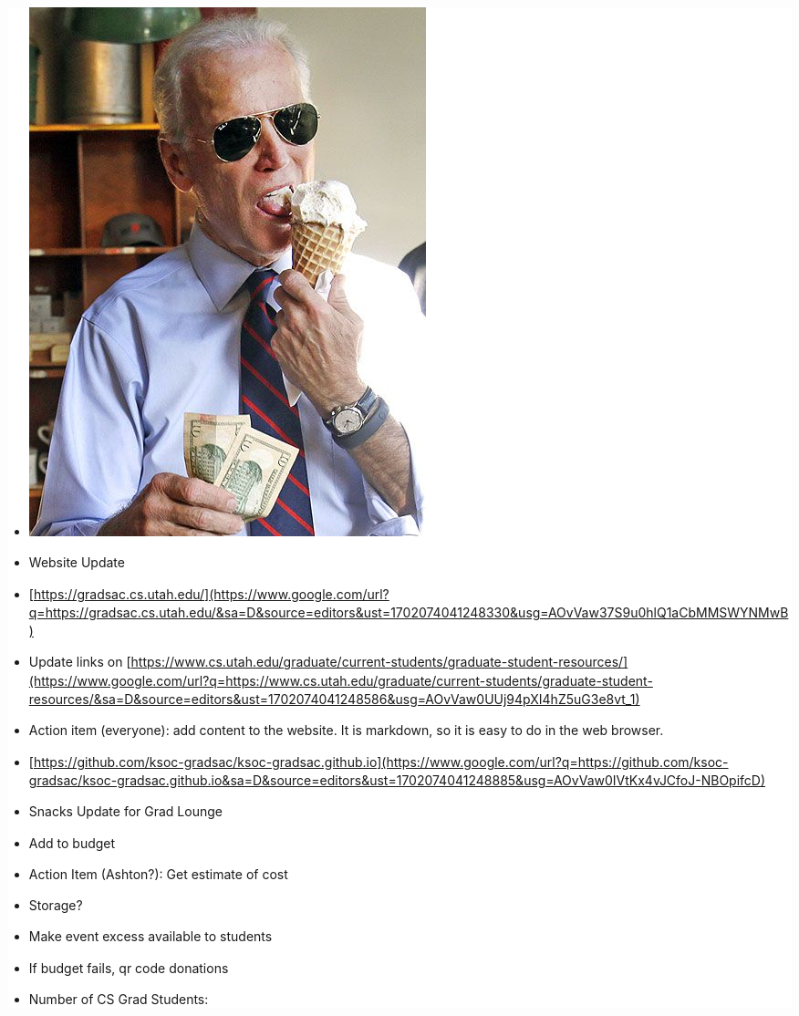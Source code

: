   * ![](images/image4.png)
  * Website Update

  * [https://gradsac.cs.utah.edu/](https://www.google.com/url?q=https://gradsac.cs.utah.edu/&sa=D&source=editors&ust=1702074041248330&usg=AOvVaw37S9u0hlQ1aCbMMSWYNMwB)
  * Update links on [https://www.cs.utah.edu/graduate/current-students/graduate-student-resources/](https://www.google.com/url?q=https://www.cs.utah.edu/graduate/current-students/graduate-student-resources/&sa=D&source=editors&ust=1702074041248586&usg=AOvVaw0UUj94pXI4hZ5uG3e8vt_1)
  * Action item (everyone): add content to the website. It is markdown, so it is easy to do in the web browser.
  * [https://github.com/ksoc-gradsac/ksoc-gradsac.github.io](https://www.google.com/url?q=https://github.com/ksoc-gradsac/ksoc-gradsac.github.io&sa=D&source=editors&ust=1702074041248885&usg=AOvVaw0IVtKx4vJCfoJ-NBOpifcD)

  * Snacks Update for Grad Lounge

  * Add to budget

  * Action Item (Ashton?): Get estimate of cost

  * Storage?
  * Make event excess available to students
  * If budget fails, qr code donations
  * Number of CS Grad Students:
